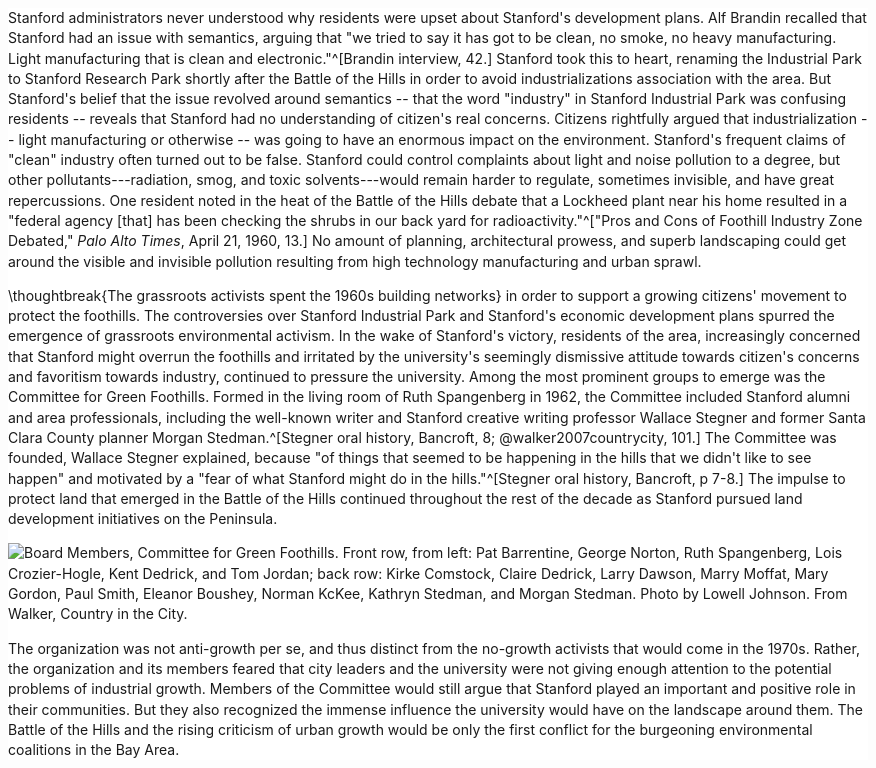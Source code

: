 Stanford administrators never understood why residents were upset about Stanford's development plans. Alf Brandin recalled that Stanford had an issue with semantics, arguing that "we tried to say it has got to be clean, no smoke, no heavy manufacturing. Light manufacturing that is clean and electronic."^[Brandin interview, 42.] Stanford took this to heart, renaming the Industrial Park to Stanford Research Park shortly after the Battle of the Hills in order to avoid industrializations association with the area. But Stanford's belief that the issue revolved around semantics -- that the word "industry" in Stanford Industrial Park was confusing residents -- reveals that Stanford had no understanding of citizen's real concerns. Citizens rightfully argued that industrialization -- light manufacturing or otherwise -- was going to have an enormous impact on the environment. Stanford's frequent claims of "clean" industry often turned out to be false. Stanford could control complaints about light and noise pollution to a degree, but other pollutants---radiation, smog, and toxic solvents---would remain harder to regulate, sometimes invisible, and have great repercussions. One resident noted in the heat of the Battle of the Hills debate that a Lockheed plant near his home resulted in a "federal agency [that] has been checking the shrubs in our back yard for radioactivity."^["Pros and Cons of Foothill Industry Zone Debated," *Palo Alto Times*, April 21, 1960, 13.] No amount of planning, architectural prowess, and superb landscaping could get around the visible and invisible pollution resulting from high technology manufacturing and urban sprawl.



\thoughtbreak{The grassroots activists spent the 1960s building networks} in order to support a growing citizens' movement to protect the foothills. The controversies over Stanford Industrial Park and Stanford's economic development plans spurred the emergence of grassroots environmental activism. In the wake of Stanford's victory, residents of the area, increasingly concerned that Stanford might overrun the foothills and irritated by the university's seemingly dismissive attitude towards citizen's concerns and favoritism towards industry, continued to pressure the university. Among the most prominent groups to emerge was the Committee for Green Foothills. Formed in the living room of Ruth Spangenberg in 1962, the Committee included Stanford alumni and area professionals, including the well-known writer and Stanford creative writing professor Wallace Stegner and former Santa Clara County planner Morgan Stedman.^[Stegner oral history, Bancroft,  8; @walker2007countrycity,  101.] The Committee was founded, Wallace Stegner explained, because "of things that seemed to be happening in the hills that we didn't like to see happen" and motivated by a "fear of what Stanford might do in the hills."^[Stegner oral history, Bancroft, p 7-8.] The impulse to protect land that emerged in the Battle of the Hills continued throughout the rest of the decade as Stanford pursued land development initiatives on the Peninsula. 

![Board Members, Committee for Green Foothills. Front row, from left: Pat 
Barrentine, George Norton, Ruth Spangenberg, Lois Crozier-Hogle, Kent Dedrick, 
and Tom Jordan; back row: Kirke Comstock, Claire Dedrick, Larry Dawson, Marry 
Moffat, Mary Gordon, Paul Smith, Eleanor Boushey, Norman KcKee, Kathryn 
Stedman, and Morgan Stedman. Photo by Lowell Johnson. From 
Walker, *Country in the City*.](figures/cgf.png)

The organization was not anti-growth per se, and thus distinct from the no-growth activists that would come in the 1970s. Rather, the organization and its members feared that city leaders and the university were not giving enough attention to the potential problems of industrial growth. Members of the Committee would still argue that Stanford played an important and positive role in their communities. But they also recognized the immense influence the university would have on the landscape around them. The Battle of the Hills and the rising criticism of urban growth would be only the first conflict for the burgeoning environmental coalitions in the Bay Area. 


[^1]: Stewart Udall, *The Quiet Crisis* (New York: Holt, Reinhart and
[^2]: *Esquire*, 1983, 356.
[^3]: *Latin American Literary Review*, (Spring 1977): 176.
[^4]: Leonard Downie, Jr., "A Misplanned Suburb," *Washington Post*,
[^5]: @dasmann1965destruction, 19.
[^6]: See @rome2001bulldozer. Christopher Sellers argues that Rome overlooks
[^7]: @clark1959health, 49--51, 79; *The Spanish-American Community of
[^8]: "Agriculture," *San Jose Mercury*, January 15, 1956.
[^9]: "East Siders form alliance to increase political clout," *San Jose
[^10]: See, for example, @dewey1998working.
[^11]: @castillo1995chavez, 24; @pitti2004devil, 150--154.
[^12]: Fred Ross, "The Saga of Sal Si Puedes," 3--6.
[^13]: @clark1959health, 35. Herman E.
[^14]: Ross, "The Saga of Sal si Puedes," 8.
[^15]: Ross, "The Saga of Sal si Puedes," 16, 22---23; @clark1959health, 28; 
[^16]: San Jose City Planning Commission, *Master Plan of the City of
[^17]: Planning Commission, *Master Plan of the City of San Jose*, 94--95.
[^18]: Planning Commission, *Master Plan of the City of San Jose*, 89.
[^19]: "Housing for Freeway Displace-ees,", newspaper clipping, n.d.,
[^20]: "Housing for Freeway Displace-ees," Fred Ross Papers.
[^21]: Gallegos oral history, 17--18.
[^22]: @pitti2004devil, 157.
[^23]: Social Planning Council of Santa Clara County, Inc. and Santa
[^24]: @mensinger1981losaltos, 21-22.
[^25]: @mensinger1981losaltos, 23.
[^26]: Social Planning Council of Santa Clara County, Inc. and Santa
[^27]: "Scatter Low-Cost Housing," *San Jose Mercury News*, September
[^28]: "Mexican Americans Sound Call for Unity," *San Jose Mercury*,
[^29]: *San Jose Mercury*, March 11, 1972.
[^30]: *San Jose Mercury*, November 24, 1972; *San Jose Mercury*,
[^31]: *San Jose Mercury*, December 21, 1970; @cavin2012siliconvalley,
[^32]: "Hills City Zoning Upheld by Court," *San Jose Mercury*,
[^33]: @walker2007countrycity, 133.
[^34]: @walker2007countrycity, 133.
[^35]: @walker2007countrycity, 132---133; @vieg1955two, 244---246.
[^36]: @walker2007countrycity, 133.
[^37]: @scott1959bayarea, 2.
[^38]: @scott1959bayarea, 274.
[^39]: @walker2007countrycity, 136.
[^40]: @pincetl1999transforming, 140--141.
[^41]: "Guidelines, Santa Clara County Local Agency Formation
[^42]: @kent1970openspace, 69.
[^43]: @dyble2009toll, 175--176.
[^44]: Jack Kent, *City and Regional Planning for the Metropolitan San
[^45]: @theissen2010erskine, 45--53.
[^46]: @theissen2010erskine, 57.
[^47]: @walker2007countrycity, 134--136; @theissen2010erskine, 117--128.
[^48]: Quoted in @walker2007countrycity, 136.
[^49]: Letter from Dorothy Erskine to Michael McCloskey, April 12, 1969,
[^50]: @pincetl1999transforming, 147--148.
[^51]: "Planning for Growth", 1955, 43.
[^52]: "Planning for Growth," 45.
[^53]: "Planning for Growth," 43---44.
[^54]: California Legislature, *Joint Committee on Open Space Land,
[^55]: @kent1970openspace, 74; "Ideas for Discussion with Ford
[^56]: People for Open Space, "The Case for Open Space," January 1969,
[^57]: People for Open Space, "The Case for Open Space," report, 7,
[^58]: People for Open Space, "The Case for Open Space," report, 10,
[^59]: @wood1962goinggoing, 6.
[^60]: @wood1963phantom, 5; @starr2009golden, 418--419.
[^61]: @starr2009golden, 422.
[^62]: @pincetl1999transforming, 153.
[^63]: Karl Belser, "The Planning Fiasco in California," *Cry California*
[^64]: Belser, "Planning Fiasco," *Cry California*, 11.
[^65]: Belser, "Planning Fiasco," 11.
[^66]: Belser, "Planning Fiasco," 13.
[^67]: Belser, "Planning Fiasco," 13.
[^68]: Belser, "Planning Fiasco," 13.
[^69]: Karl Belser, "The Making of Slurban America," (Fall 1970), 1.
[^70]: Belser, "The Making of Slurban America," 17.
[^71]: Belser, "The Making of Slurban America," 5.
[^72]: "Regional Open Space Study," August 1, 1968, 1, Carton 2, Folder
[^73]: *California Tomorrow Plan*, 24--36.
[^74]: *California Tomorrow Plan*, 46--48. See also
[^75]: @bronson1968golden; @dasmann1965destruction; @lange1960death;
[^76]: Roberts quoted in @press2002openspace, 41.
[^77]: @press2002openspace, 42; @walker2007countrycity, 164.
[^78]: California state law defines special districts as "any agency of
[^79]: @trounstine1982movers, 77.
[^80]: "Voters Pass on Manager, 3 For Council Tuesday," *San Jose
[^81]: @trounstine1982movers, 99--101.
[^82]: Quoted in @trounstine1982movers, 103.
[^83]: @rosen1981growth, 332--333.
[^84]: "Sweet Triumph for San Jose's Mayor," *San Francisco Chronicle*,
[^85]: Santa Clara County Planning Policy Committee, *Zoning and
[^86]: @rosen1981growth, 332--333.
[^87]: @rosen1981growth, 328--331.
[^88]: "But She Picks Political Ring," *San Jose Mercury News*, June 13,
[^89]: Diridon Research Corporation, "A Survey of Voter Attitudes in the
[^90]: "Survey of Voter Attitudes," 1--2, 1974, Folder 20, Box 1, Janet Gray Hayes Papers, MSS-2002-01, San Jose State University.
[^91]: "Forerunner," March 1973, Folder 405, Box 88, Don Edwards
[^92]: Stanford Environmental Law Review, *San Jose: Sprawling City; A
[^93]: Alesch, *Local Government's Ability to Manage Growth in a
[^94]: Alesch, "Managing Growth," 29.
[^95]: Alesch, "Managing Growth," 45; @frieden1979regulation, 15--27;
[^96]: "A Tough Race for Mayor of Sprawling San Jose," *San Francisco
[^97]: "Garza berates mayor in bid to unseat her," *San Jose Mercury*,
[^98]: "Garza on attack in mayor debate," *San Jose Mercury*, April 27,
[^99]: "Re-elect Mayor Hayes," *San Jose Mercury*, May 22, 1978, Folder
[^100]: "Supervisor runoff to focus on land use," *San Jose Mercury*
[^101]: "Builders giving Garza, Colla \$24,000," *San Jose Mercury*,
[^102]: "San Jose's future growth main issue in campaign," *San Jose
[^103]: "Finding money the key play in the campaign game," *San Jose
[^104]: "Challenger Al Garza," *San Jose Mercury*, October 31, 1978,
[^105]: "The Politics of Growth in San Jose," *California Journal*,
[^106]: "It's a single issue race," *San Jose Sun*, October 24, 1978,
[^107]: "Sweet Triumph for San Jose's Mayor," *San Francisco Chronicle*,
[^108]: "Sweet Triumph for San Jose's Mayor," *San Francisco Chronicle*,
[^109]: Letter from Erskine to to McCloskey, 2, April 12, 1969,
[^110]: "Anti-Sprawl Initiative: The Citizen's Initiative for Organized
[^111]: "Rancho San Jose Loses in City Vote," *San Jose Mercury*, January 18,
[^112]: "Increased Density in Hills Urged," *San Jose Mercury*, n.d., Folder
[^113]: "Keep Hillsides Deal," *San Jose Mercury News*, October 24, 1984,
[^114]: "Partial Transcript of Public Hearing on 1981 General Plan Amendments,"
[^115]: "Partial Transcript of Public Hearing on 1981 General Plan
[^116]: "Safety first," n.d., no source, news clipping, Folder 49, Box
[^117]: "Presentation by Mayor Janet Gray Hayes, City of San Jose,